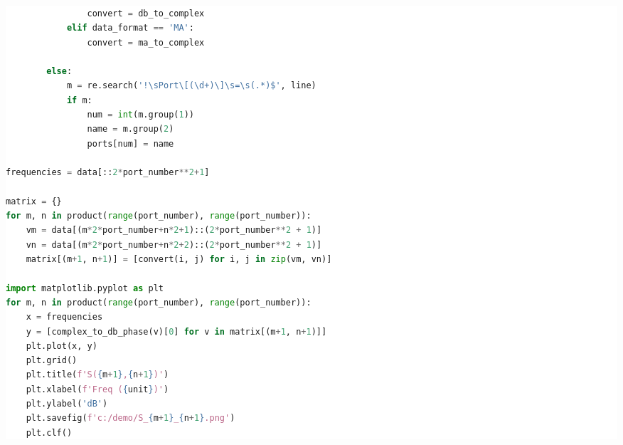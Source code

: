 ```python
                convert = db_to_complex 
            elif data_format == 'MA':
                convert = ma_to_complex
            
        else:
            m = re.search('!\sPort\[(\d+)\]\s=\s(.*)$', line)
            if m:
                num = int(m.group(1))
                name = m.group(2)
                ports[num] = name

frequencies = data[::2*port_number**2+1]

matrix = {}
for m, n in product(range(port_number), range(port_number)):
    vm = data[(m*2*port_number+n*2+1)::(2*port_number**2 + 1)]
    vn = data[(m*2*port_number+n*2+2)::(2*port_number**2 + 1)]
    matrix[(m+1, n+1)] = [convert(i, j) for i, j in zip(vm, vn)]
    
import matplotlib.pyplot as plt
for m, n in product(range(port_number), range(port_number)):
    x = frequencies
    y = [complex_to_db_phase(v)[0] for v in matrix[(m+1, n+1)]]
    plt.plot(x, y)
    plt.grid()
    plt.title(f'S({m+1},{n+1})')
    plt.xlabel(f'Freq ({unit})')
    plt.ylabel('dB')
    plt.savefig(f'c:/demo/S_{m+1}_{n+1}.png')
    plt.clf()


```

<center>
